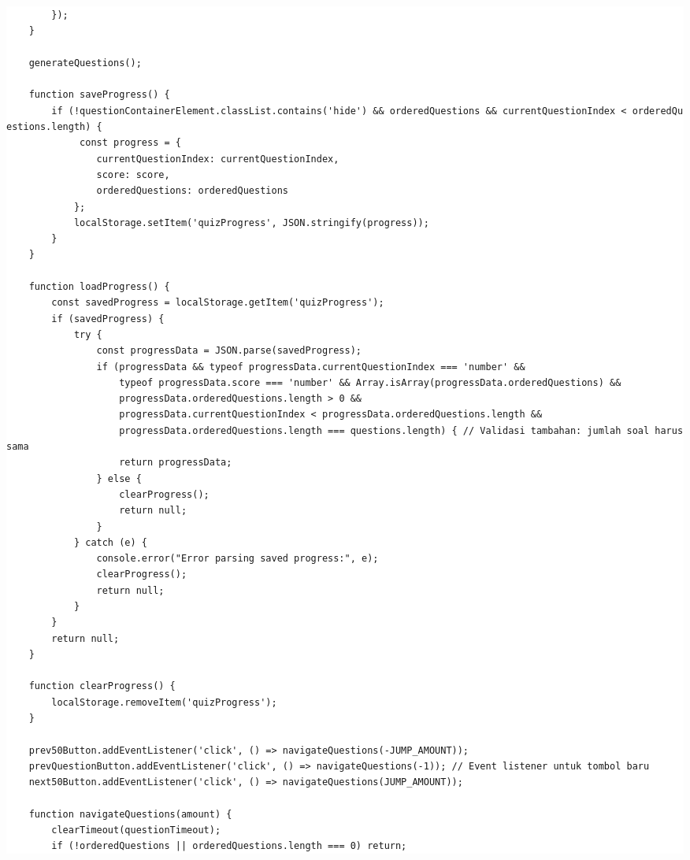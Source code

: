             });
        }

        generateQuestions();

        function saveProgress() {
            if (!questionContainerElement.classList.contains('hide') && orderedQuestions && currentQuestionIndex < orderedQuestions.length) {
                 const progress = {
                    currentQuestionIndex: currentQuestionIndex,
                    score: score,
                    orderedQuestions: orderedQuestions
                };
                localStorage.setItem('quizProgress', JSON.stringify(progress));
            }
        }

        function loadProgress() {
            const savedProgress = localStorage.getItem('quizProgress');
            if (savedProgress) {
                try {
                    const progressData = JSON.parse(savedProgress);
                    if (progressData && typeof progressData.currentQuestionIndex === 'number' &&
                        typeof progressData.score === 'number' && Array.isArray(progressData.orderedQuestions) &&
                        progressData.orderedQuestions.length > 0 &&
                        progressData.currentQuestionIndex < progressData.orderedQuestions.length &&
                        progressData.orderedQuestions.length === questions.length) { // Validasi tambahan: jumlah soal harus sama
                        return progressData;
                    } else {
                        clearProgress();
                        return null;
                    }
                } catch (e) {
                    console.error("Error parsing saved progress:", e);
                    clearProgress();
                    return null;
                }
            }
            return null;
        }

        function clearProgress() {
            localStorage.removeItem('quizProgress');
        }

        prev50Button.addEventListener('click', () => navigateQuestions(-JUMP_AMOUNT));
        prevQuestionButton.addEventListener('click', () => navigateQuestions(-1)); // Event listener untuk tombol baru
        next50Button.addEventListener('click', () => navigateQuestions(JUMP_AMOUNT));

        function navigateQuestions(amount) {
            clearTimeout(questionTimeout);
            if (!orderedQuestions || orderedQuestions.length === 0) return;
